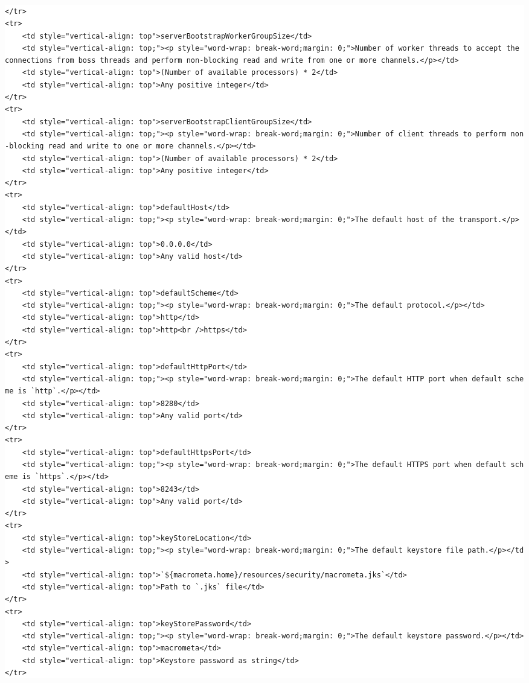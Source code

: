     </tr>
    <tr>
        <td style="vertical-align: top">serverBootstrapWorkerGroupSize</td>
        <td style="vertical-align: top;"><p style="word-wrap: break-word;margin: 0;">Number of worker threads to accept the connections from boss threads and perform non-blocking read and write from one or more channels.</p></td>
        <td style="vertical-align: top">(Number of available processors) * 2</td>
        <td style="vertical-align: top">Any positive integer</td>
    </tr>
    <tr>
        <td style="vertical-align: top">serverBootstrapClientGroupSize</td>
        <td style="vertical-align: top;"><p style="word-wrap: break-word;margin: 0;">Number of client threads to perform non-blocking read and write to one or more channels.</p></td>
        <td style="vertical-align: top">(Number of available processors) * 2</td>
        <td style="vertical-align: top">Any positive integer</td>
    </tr>
    <tr>
        <td style="vertical-align: top">defaultHost</td>
        <td style="vertical-align: top;"><p style="word-wrap: break-word;margin: 0;">The default host of the transport.</p></td>
        <td style="vertical-align: top">0.0.0.0</td>
        <td style="vertical-align: top">Any valid host</td>
    </tr>
    <tr>
        <td style="vertical-align: top">defaultScheme</td>
        <td style="vertical-align: top;"><p style="word-wrap: break-word;margin: 0;">The default protocol.</p></td>
        <td style="vertical-align: top">http</td>
        <td style="vertical-align: top">http<br />https</td>
    </tr>
    <tr>
        <td style="vertical-align: top">defaultHttpPort</td>
        <td style="vertical-align: top;"><p style="word-wrap: break-word;margin: 0;">The default HTTP port when default scheme is `http`.</p></td>
        <td style="vertical-align: top">8280</td>
        <td style="vertical-align: top">Any valid port</td>
    </tr>
    <tr>
        <td style="vertical-align: top">defaultHttpsPort</td>
        <td style="vertical-align: top;"><p style="word-wrap: break-word;margin: 0;">The default HTTPS port when default scheme is `https`.</p></td>
        <td style="vertical-align: top">8243</td>
        <td style="vertical-align: top">Any valid port</td>
    </tr>
    <tr>
        <td style="vertical-align: top">keyStoreLocation</td>
        <td style="vertical-align: top;"><p style="word-wrap: break-word;margin: 0;">The default keystore file path.</p></td>
        <td style="vertical-align: top">`${macrometa.home}/resources/security/macrometa.jks`</td>
        <td style="vertical-align: top">Path to `.jks` file</td>
    </tr>
    <tr>
        <td style="vertical-align: top">keyStorePassword</td>
        <td style="vertical-align: top;"><p style="word-wrap: break-word;margin: 0;">The default keystore password.</p></td>
        <td style="vertical-align: top">macrometa</td>
        <td style="vertical-align: top">Keystore password as string</td>
    </tr>
</table>
